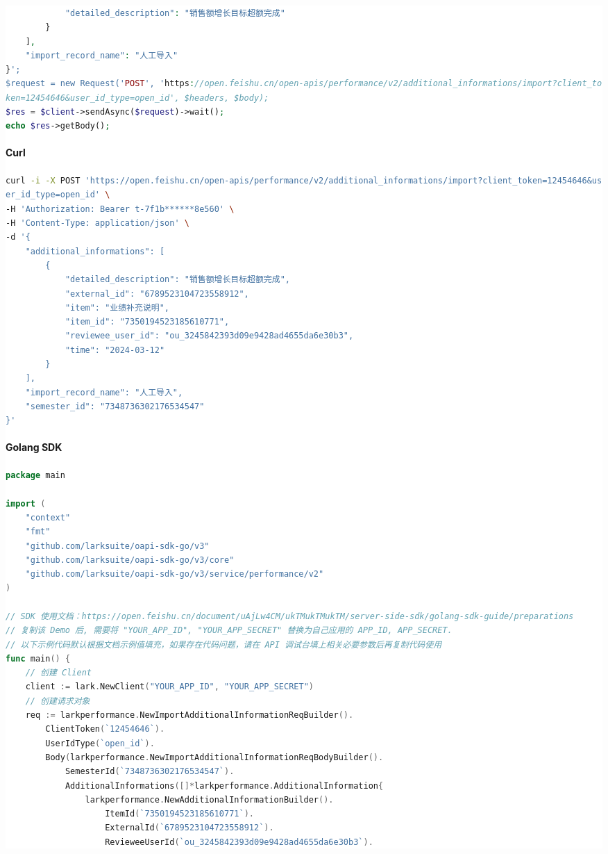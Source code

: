 ```php
            "detailed_description": "销售额增长目标超额完成"
        }
    ],
    "import_record_name": "人工导入"
}';
$request = new Request('POST', 'https://open.feishu.cn/open-apis/performance/v2/additional_informations/import?client_token=12454646&user_id_type=open_id', $headers, $body);
$res = $client->sendAsync($request)->wait();
echo $res->getBody();
```

#### Curl

```bash
curl -i -X POST 'https://open.feishu.cn/open-apis/performance/v2/additional_informations/import?client_token=12454646&user_id_type=open_id' \
-H 'Authorization: Bearer t-7f1b******8e560' \
-H 'Content-Type: application/json' \
-d '{
	"additional_informations": [
		{
			"detailed_description": "销售额增长目标超额完成",
			"external_id": "6789523104723558912",
			"item": "业绩补充说明",
			"item_id": "7350194523185610771",
			"reviewee_user_id": "ou_3245842393d09e9428ad4655da6e30b3",
			"time": "2024-03-12"
		}
	],
	"import_record_name": "人工导入",
	"semester_id": "7348736302176534547"
}'
```

#### Golang SDK

```go
package main

import (
	"context"
	"fmt"
	"github.com/larksuite/oapi-sdk-go/v3"
	"github.com/larksuite/oapi-sdk-go/v3/core"
	"github.com/larksuite/oapi-sdk-go/v3/service/performance/v2"
)

// SDK 使用文档：https://open.feishu.cn/document/uAjLw4CM/ukTMukTMukTM/server-side-sdk/golang-sdk-guide/preparations
// 复制该 Demo 后, 需要将 "YOUR_APP_ID", "YOUR_APP_SECRET" 替换为自己应用的 APP_ID, APP_SECRET.
// 以下示例代码默认根据文档示例值填充，如果存在代码问题，请在 API 调试台填上相关必要参数后再复制代码使用
func main() {
	// 创建 Client
	client := lark.NewClient("YOUR_APP_ID", "YOUR_APP_SECRET")
	// 创建请求对象
	req := larkperformance.NewImportAdditionalInformationReqBuilder().
		ClientToken(`12454646`).
		UserIdType(`open_id`).
		Body(larkperformance.NewImportAdditionalInformationReqBodyBuilder().
			SemesterId(`7348736302176534547`).
			AdditionalInformations([]*larkperformance.AdditionalInformation{
				larkperformance.NewAdditionalInformationBuilder().
					ItemId(`7350194523185610771`).
					ExternalId(`6789523104723558912`).
					RevieweeUserId(`ou_3245842393d09e9428ad4655da6e30b3`).
```